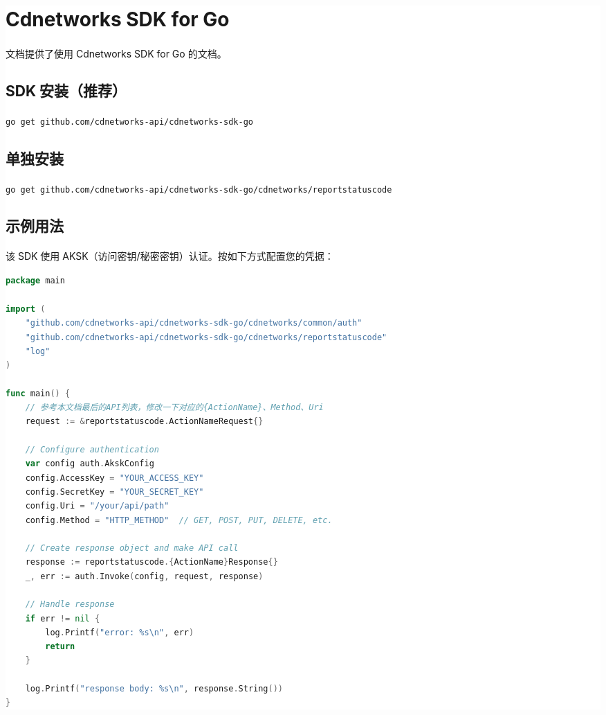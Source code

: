 # Cdnetworks SDK for Go

文档提供了使用 Cdnetworks SDK for Go 的文档。

## SDK 安装（推荐）

```bash
go get github.com/cdnetworks-api/cdnetworks-sdk-go
```

## 单独安装

```bash
go get github.com/cdnetworks-api/cdnetworks-sdk-go/cdnetworks/reportstatuscode
```

## 示例用法

该 SDK 使用 AKSK（访问密钥/秘密密钥）认证。按如下方式配置您的凭据：

```go
package main

import (
    "github.com/cdnetworks-api/cdnetworks-sdk-go/cdnetworks/common/auth"
    "github.com/cdnetworks-api/cdnetworks-sdk-go/cdnetworks/reportstatuscode"
    "log"
)

func main() {
    // 参考本文档最后的API列表，修改一下对应的{ActionName}、Method、Uri
    request := &reportstatuscode.ActionNameRequest{}

    // Configure authentication
    var config auth.AkskConfig
    config.AccessKey = "YOUR_ACCESS_KEY"
    config.SecretKey = "YOUR_SECRET_KEY"
    config.Uri = "/your/api/path"
    config.Method = "HTTP_METHOD"  // GET, POST, PUT, DELETE, etc.

    // Create response object and make API call
    response := reportstatuscode.{ActionName}Response{}
    _, err := auth.Invoke(config, request, response)

    // Handle response
    if err != nil {
        log.Printf("error: %s\n", err)
        return
    }

    log.Printf("response body: %s\n", response.String())
}
```
